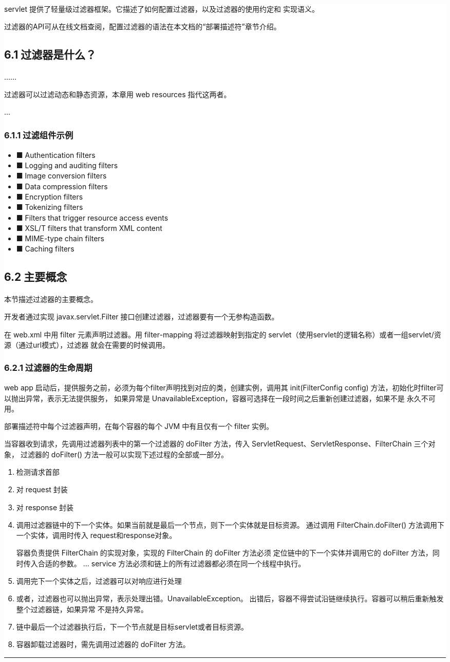 servlet 提供了轻量级过滤器框架。它描述了如何配置过滤器，以及过滤器的使用约定和
实现语义。

过滤器的API可从在线文档查阅，配置过滤器的语法在本文档的“部署描述符”章节介绍。
## 6.1 过滤器是什么？
……

过滤器可以过滤动态和静态资源，本章用 web resources 指代这两者。

...
### 6.1.1 过滤组件示例
- ■ Authentication filters
- ■ Logging and auditing filters
- ■ Image conversion filters
- ■ Data compression filters
- ■ Encryption filters
- ■ Tokenizing filters
- ■ Filters that trigger resource access events
- ■ XSL/T filters that transform XML content
- ■ MIME-type chain filters
- ■ Caching filters
## 6.2 主要概念
本节描述过滤器的主要概念。

开发者通过实现 javax.servlet.Filter 接口创建过滤器，过滤器要有一个无参构造函数。

在 web.xml 中用 filter 元素声明过滤器。用 filter-mapping 将过滤器映射到指定的
servlet（使用servlet的逻辑名称）或者一组servlet/资源（通过url模式），过滤器
就会在需要的时候调用。

### 6.2.1 过滤器的生命周期
web app 启动后，提供服务之前，必须为每个filter声明找到对应的类，创建实例，调用其
init(FilterConfig config) 方法，初始化时filter可以抛出异常，表示无法提供服务，
如果异常是 UnavailableException，容器可选择在一段时间之后重新创建过滤器，如果不是
永久不可用。

部署描述符中每个过滤器声明，在每个容器的每个 JVM 中有且仅有一个 filter 实例。

当容器收到请求，先调用过滤器列表中的第一个过滤器的 doFilter 方法，传入
ServletRequest、ServletResponse、FilterChain 三个对象，
过滤器的 doFilter() 方法一般可以实现下述过程的全部或一部分。
1. 检测请求首部
2. 对 request 封装
3. 对 response 封装
4. 调用过滤器链中的下一个实体。如果当前就是最后一个节点，则下一个实体就是目标资源。
   通过调用 FilterChain.doFilter() 方法调用下一个实体，调用时传入 request和response对象。

   容器负责提供 FilterChain 的实现对象，实现的 FilterChain 的 doFilter 方法必须
   定位链中的下一个实体并调用它的 doFilter 方法，同时传入合适的参数。
   ...
   service 方法必须和链上的所有过滤器都必须在同一个线程中执行。
5. 调用完下一个实体之后，过滤器可以对响应进行处理
6. 或者，过滤器也可以抛出异常，表示处理出错。UnavailableException。
   出错后，容器不得尝试沿链继续执行。容器可以稍后重新触发整个过滤器链，如果异常
   不是持久异常。
7. 链中最后一个过滤器执行后，下一个节点就是目标servlet或者目标资源。
8. 容器卸载过滤器时，需先调用过滤器的 doFilter 方法。

---